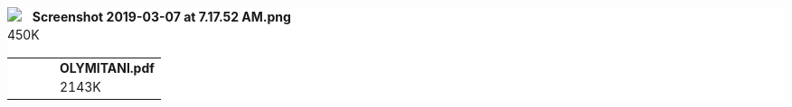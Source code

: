 <tr>
<td align="center"><a href="http://mail.google.com/mail/u/0?ui=2&amp;ik=9767b07e66&amp;view=att&amp;th=1695e077848e4f0e&amp;attid=0.8&amp;disp=inline&amp;realattid=f_jt08tscb9&amp;safe=1&amp;zw" target="_blank"><img class="thi" src="./i.imgur.com/jvzkeG7.png" /></a></td>
<td width="7">&nbsp;</td>
<td><b>Screenshot 2019-03-07 at 7.17.52 AM.png</b><br />
450K</td>
</tr>
</tbody>
</table>
</td>
</tr>
<tr>
<td>
<table cellpadding="0" cellspacing="0">
<tbody>
<tr>
<td><a href="http://mail.google.com/mail/u/0?ui=2&amp;ik=9767b07e66&amp;view=att&amp;th=1695e077848e4f0e&amp;attid=0.9&amp;disp=attd&amp;realattid=f_jt08vnzu10&amp;safe=1&amp;zw" target="_blank"><img height="16" src="./i.imgur.com/Z6Yczhh.png" width="16" /></a></td>
<td width="7">&nbsp;</td>
<td><b>OLYMITANI.pdf</b><br />
2143K</td>
</tr>
</tbody>
</table>
</td>
</tr>
</tbody>
</table>
</div>
</div>

